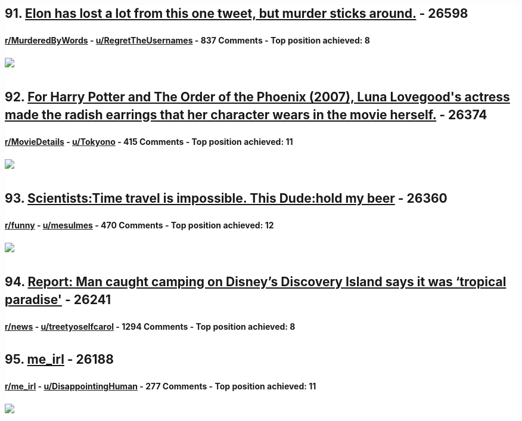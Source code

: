 ## 91. [Elon has lost a lot from this one tweet, but murder sticks around.](http://reddit.com/r/MurderedByWords/comments/gbx253/elon_has_lost_a_lot_from_this_one_tweet_but/) - 26598
#### [r/MurderedByWords](http://reddit.com/r/MurderedByWords) - [u/RegretTheUsernames](http://reddit.com/u/RegretTheUsernames) - 837 Comments - Top position achieved: 8

<a href="https://i.redd.it/6osgg6wrw8w41.jpg"><img src="https://b.thumbs.redditmedia.com/YNs6k1l0EANA_jzYI9ua041pS0ffH37eb0aolbdlqbQ.jpg"></img></a>

## 92. [For Harry Potter and The Order of the Phoenix (2007), Luna Lovegood's actress made the radish earrings that her character wears in the movie herself.](http://reddit.com/r/MovieDetails/comments/gc8my4/for_harry_potter_and_the_order_of_the_phoenix/) - 26374
#### [r/MovieDetails](http://reddit.com/r/MovieDetails) - [u/Tokyono](http://reddit.com/u/Tokyono) - 415 Comments - Top position achieved: 11

<a href="https://i.redd.it/ghe4cwh7hdw41.jpg"><img src="https://a.thumbs.redditmedia.com/_pkgOAob9kf-Pcs9QZoN80xwAW4vb07-s-3EcRV5cU8.jpg"></img></a>

## 93. [Scientists:Time travel is impossible. This Dude:hold my beer](http://reddit.com/r/funny/comments/gc484r/scientiststime_travel_is_impossible_this_dudehold/) - 26360
#### [r/funny](http://reddit.com/r/funny) - [u/mesulmes](http://reddit.com/u/mesulmes) - 470 Comments - Top position achieved: 12

<a href="https://v.redd.it/v8nwfw6rvbw41"><img src="https://b.thumbs.redditmedia.com/bb5r-YVu3Xf4_qnPcM-xFzuor4_sah5bom4vDbNMqZc.jpg"></img></a>

## 94. [Report: Man caught camping on Disney’s Discovery Island says it was ‘tropical paradise'](http://reddit.com/r/news/comments/gccll0/report_man_caught_camping_on_disneys_discovery/) - 26241
#### [r/news](http://reddit.com/r/news) - [u/treetyoselfcarol](http://reddit.com/u/treetyoselfcarol) - 1294 Comments - Top position achieved: 8

## 95. [me_irl](http://reddit.com/r/me_irl/comments/gc2e1b/me_irl/) - 26188
#### [r/me_irl](http://reddit.com/r/me_irl) - [u/DisappointingHuman](http://reddit.com/u/DisappointingHuman) - 277 Comments - Top position achieved: 11

<a href="https://i.redd.it/lesk41xvzaw41.jpg"><img src="https://b.thumbs.redditmedia.com/khUx2n7TeZ5YAcZBEF6BwyPwKyLf155jVXvjCVXOXWc.jpg"></img></a>
